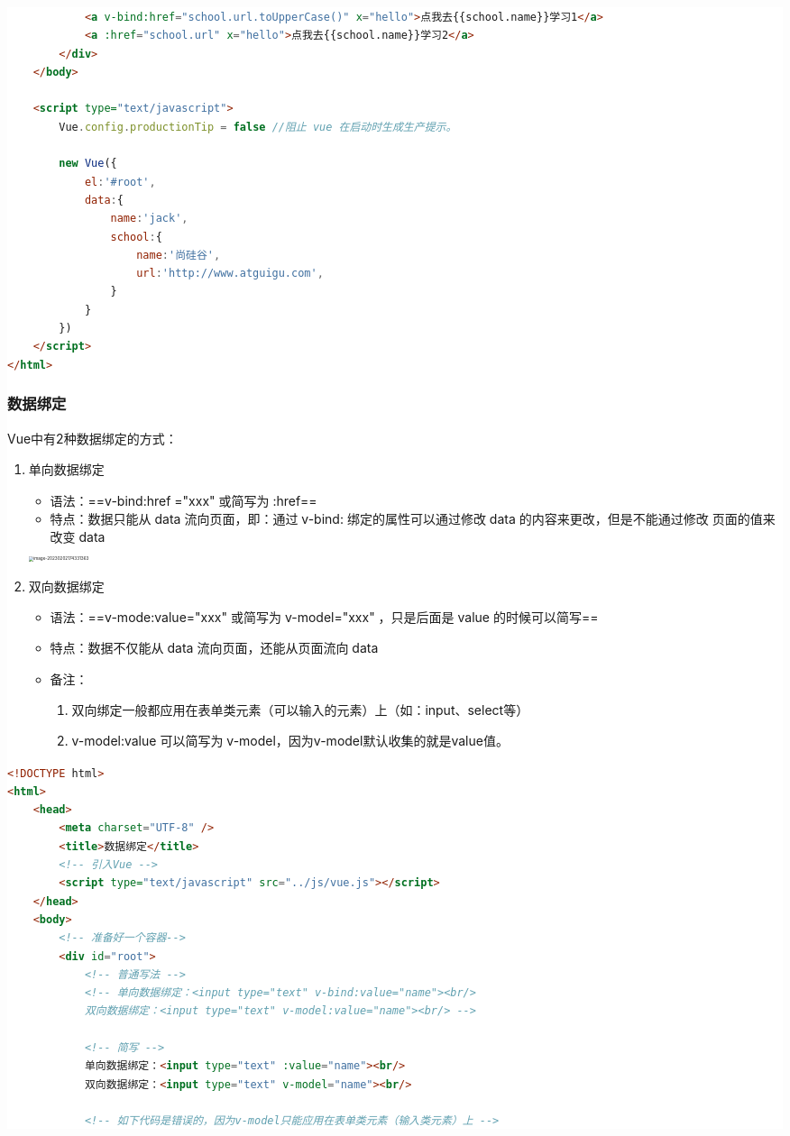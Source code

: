 ```html
			<a v-bind:href="school.url.toUpperCase()" x="hello">点我去{{school.name}}学习1</a>
			<a :href="school.url" x="hello">点我去{{school.name}}学习2</a>
		</div>
	</body>

	<script type="text/javascript">
		Vue.config.productionTip = false //阻止 vue 在启动时生成生产提示。

		new Vue({
			el:'#root',
			data:{
				name:'jack',
				school:{
					name:'尚硅谷',
					url:'http://www.atguigu.com',
				}
			}
		})
	</script>
</html>
```



### 数据绑定

Vue中有2种数据绑定的方式：

1. 单向数据绑定

	- 语法：==v-bind:href ="xxx" 或简写为 :href==
	- 特点：数据只能从 data 流向页面，即：通过 v-bind: 绑定的属性可以通过修改 data 的内容来更改，但是不能通过修改 页面的值来改变 data 

	<img src="https://gitee.com/chenfenghx/typora-images/raw/master/%E5%B0%9A%E7%A1%85%E8%B0%B7Vue2.0+Vue3.0%E5%85%A8%E5%A5%97%E6%95%99%E7%A8%8B%E4%B8%A8vuejs%E4%BB%8E%E5%85%A5%E9%97%A8%E5%88%B0%E7%B2%BE%E9%80%9A/202302021743448.png" alt="image-20230202174331363" style="zoom: 33%;" />

2. 双向数据绑定

	- 语法：==v-mode:value="xxx" 或简写为 v-model="xxx" ，只是后面是 value 的时候可以简写==

	- 特点：数据不仅能从 data 流向页面，还能从页面流向 data

	-  备注：

		1. 双向绑定一般都应用在表单类元素（可以输入的元素）上（如：input、select等）

		2. v-model:value 可以简写为 v-model，因为v-model默认收集的就是value值。

```html
<!DOCTYPE html>
<html>
	<head>
		<meta charset="UTF-8" />
		<title>数据绑定</title>
		<!-- 引入Vue -->
		<script type="text/javascript" src="../js/vue.js"></script>
	</head>
	<body>
		<!-- 准备好一个容器-->
		<div id="root">
			<!-- 普通写法 -->
			<!-- 单向数据绑定：<input type="text" v-bind:value="name"><br/>
			双向数据绑定：<input type="text" v-model:value="name"><br/> -->

			<!-- 简写 -->
			单向数据绑定：<input type="text" :value="name"><br/>
			双向数据绑定：<input type="text" v-model="name"><br/>

			<!-- 如下代码是错误的，因为v-model只能应用在表单类元素（输入类元素）上 -->
```